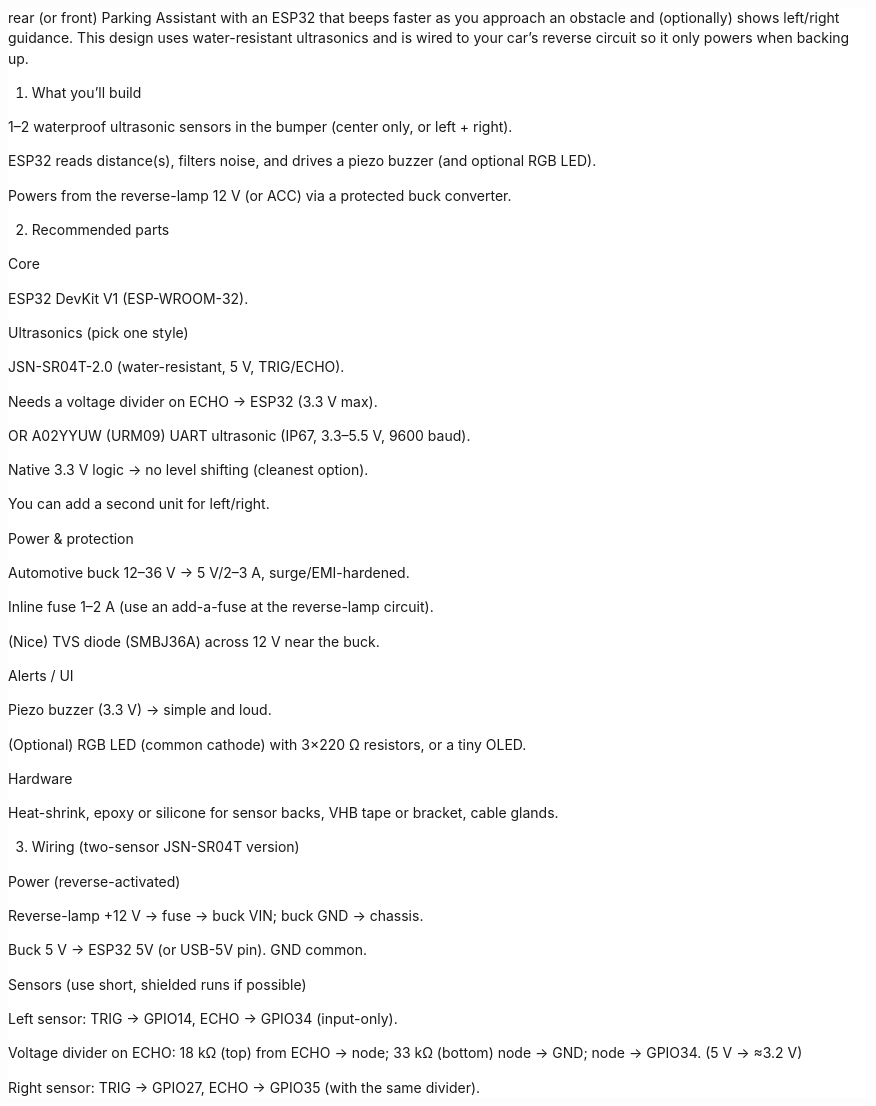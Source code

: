 rear (or front) Parking Assistant with an ESP32 that beeps faster as you approach an obstacle and (optionally) shows left/right guidance. This design uses water-resistant ultrasonics and is wired to your car’s reverse circuit so it only powers when backing up.

1) What you’ll build

1–2 waterproof ultrasonic sensors in the bumper (center only, or left + right).

ESP32 reads distance(s), filters noise, and drives a piezo buzzer (and optional RGB LED).

Powers from the reverse-lamp 12 V (or ACC) via a protected buck converter.

2) Recommended parts

Core

ESP32 DevKit V1 (ESP-WROOM-32).

Ultrasonics (pick one style)

JSN-SR04T-2.0 (water-resistant, 5 V, TRIG/ECHO).

Needs a voltage divider on ECHO → ESP32 (3.3 V max).

OR A02YYUW (URM09) UART ultrasonic (IP67, 3.3–5.5 V, 9600 baud).

Native 3.3 V logic → no level shifting (cleanest option).

You can add a second unit for left/right.

Power & protection

Automotive buck 12–36 V → 5 V/2–3 A, surge/EMI-hardened.

Inline fuse 1–2 A (use an add-a-fuse at the reverse-lamp circuit).

(Nice) TVS diode (SMBJ36A) across 12 V near the buck.

Alerts / UI

Piezo buzzer (3.3 V) → simple and loud.

(Optional) RGB LED (common cathode) with 3×220 Ω resistors, or a tiny OLED.

Hardware

Heat-shrink, epoxy or silicone for sensor backs, VHB tape or bracket, cable glands.

3) Wiring (two-sensor JSN-SR04T version)

Power (reverse-activated)

Reverse-lamp +12 V → fuse → buck VIN; buck GND → chassis.

Buck 5 V → ESP32 5V (or USB-5V pin). GND common.

Sensors (use short, shielded runs if possible)

Left sensor: TRIG → GPIO14, ECHO → GPIO34 (input-only).

Voltage divider on ECHO: 18 kΩ (top) from ECHO → node; 33 kΩ (bottom) node → GND; node → GPIO34. (5 V → ≈3.2 V)

Right sensor: TRIG → GPIO27, ECHO → GPIO35 (with the same divider).
